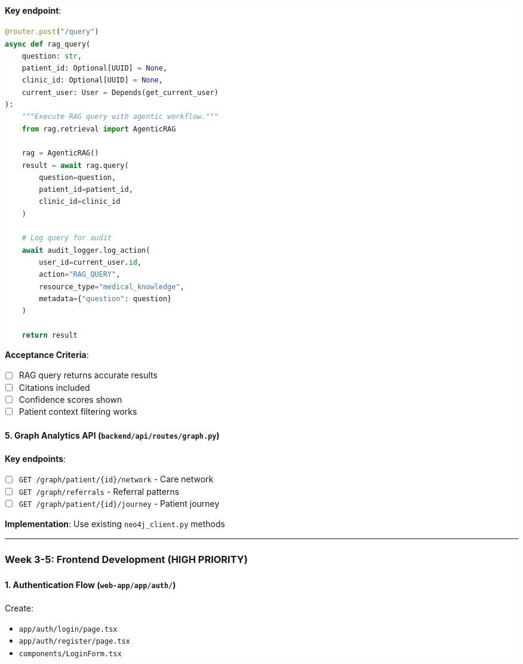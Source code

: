 **Key endpoint**:
```python
@router.post("/query")
async def rag_query(
    question: str,
    patient_id: Optional[UUID] = None,
    clinic_id: Optional[UUID] = None,
    current_user: User = Depends(get_current_user)
):
    """Execute RAG query with agentic workflow."""
    from rag.retrieval import AgenticRAG
    
    rag = AgenticRAG()
    result = await rag.query(
        question=question,
        patient_id=patient_id,
        clinic_id=clinic_id
    )
    
    # Log query for audit
    await audit_logger.log_action(
        user_id=current_user.id,
        action="RAG_QUERY",
        resource_type="medical_knowledge",
        metadata={"question": question}
    )
    
    return result
```

**Acceptance Criteria**:
- [ ] RAG query returns accurate results
- [ ] Citations included
- [ ] Confidence scores shown
- [ ] Patient context filtering works

#### 5. Graph Analytics API (`backend/api/routes/graph.py`)

**Key endpoints**:
- [ ] `GET /graph/patient/{id}/network` - Care network
- [ ] `GET /graph/referrals` - Referral patterns
- [ ] `GET /graph/patient/{id}/journey` - Patient journey

**Implementation**: Use existing `neo4j_client.py` methods

---

### Week 3-5: Frontend Development (HIGH PRIORITY)

#### 1. Authentication Flow (`web-app/app/auth/`)

Create:
- `app/auth/login/page.tsx`
- `app/auth/register/page.tsx`
- `components/LoginForm.tsx`
